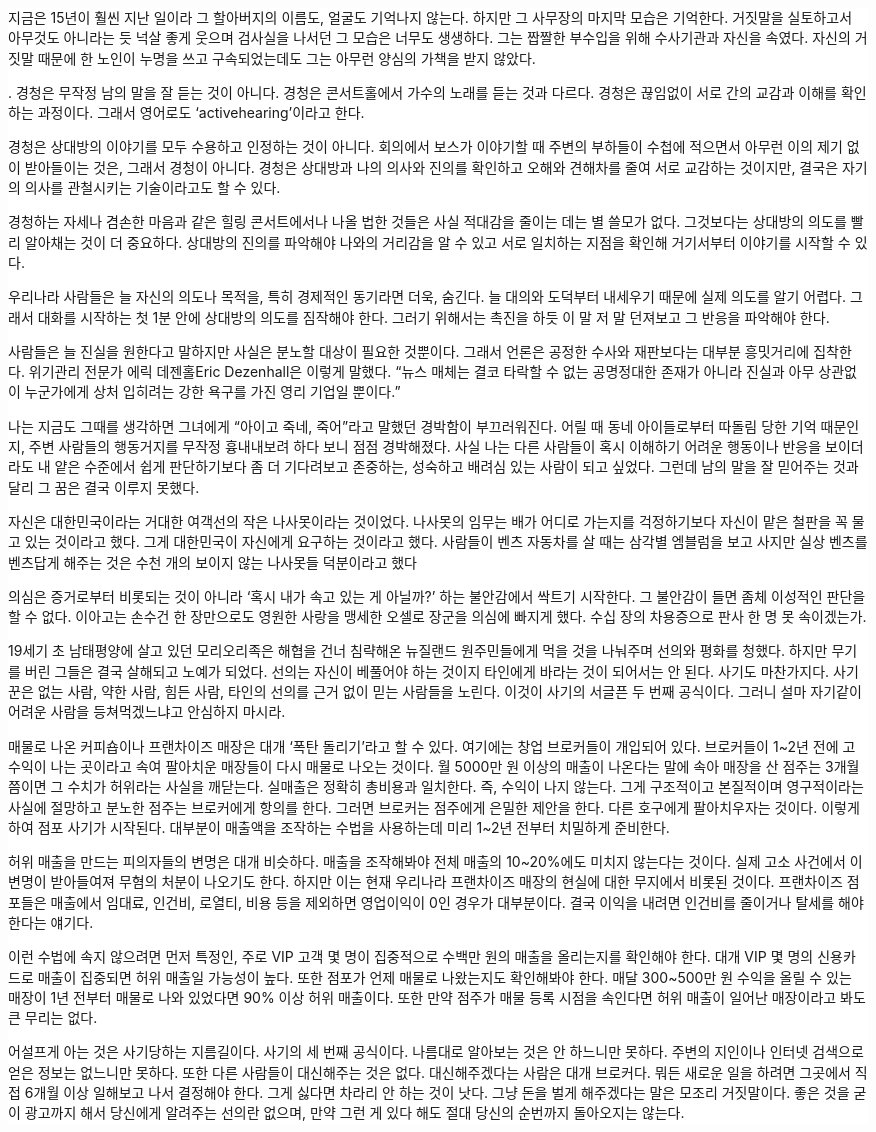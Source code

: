 
지금은 15년이 훨씬 지난 일이라 그 할아버지의 이름도, 얼굴도 기억나지 않는다. 하지만 그 사무장의 마지막 모습은 기억한다. 거짓말을 실토하고서 아무것도 아니라는 듯 넉살 좋게 웃으며 검사실을 나서던 그 모습은 너무도 생생하다. 그는 짭짤한 부수입을 위해 수사기관과 자신을 속였다. 자신의 거짓말 때문에 한 노인이 누명을 쓰고 구속되었는데도 그는 아무런 양심의 가책을 받지 않았다.


. 경청은 무작정 남의 말을 잘 듣는 것이 아니다. 경청은 콘서트홀에서 가수의 노래를 듣는 것과 다르다. 경청은 끊임없이 서로 간의 교감과 이해를 확인하는 과정이다. 그래서 영어로도 ‘activehearing’이라고 한다.


경청은 상대방의 이야기를 모두 수용하고 인정하는 것이 아니다. 회의에서 보스가 이야기할 때 주변의 부하들이 수첩에 적으면서 아무런 이의 제기 없이 받아들이는 것은, 그래서 경청이 아니다. 경청은 상대방과 나의 의사와 진의를 확인하고 오해와 견해차를 줄여 서로 교감하는 것이지만, 결국은 자기의 의사를 관철시키는 기술이라고도 할 수 있다.


경청하는 자세나 겸손한 마음과 같은 힐링 콘서트에서나 나올 법한 것들은 사실 적대감을 줄이는 데는 별 쓸모가 없다. 그것보다는 상대방의 의도를 빨리 알아채는 것이 더 중요하다. 상대방의 진의를 파악해야 나와의 거리감을 알 수 있고 서로 일치하는 지점을 확인해 거기서부터 이야기를 시작할 수 있다.


우리나라 사람들은 늘 자신의 의도나 목적을, 특히 경제적인 동기라면 더욱, 숨긴다. 늘 대의와 도덕부터 내세우기 때문에 실제 의도를 알기 어렵다. 그래서 대화를 시작하는 첫 1분 안에 상대방의 의도를 짐작해야 한다. 그러기 위해서는 촉진을 하듯 이 말 저 말 던져보고 그 반응을 파악해야 한다.


사람들은 늘 진실을 원한다고 말하지만 사실은 분노할 대상이 필요한 것뿐이다. 그래서 언론은 공정한 수사와 재판보다는 대부분 흥밋거리에 집착한다. 위기관리 전문가 에릭 데젠홀Eric Dezenhall은 이렇게 말했다. “뉴스 매체는 결코 타락할 수 없는 공명정대한 존재가 아니라 진실과 아무 상관없이 누군가에게 상처 입히려는 강한 욕구를 가진 영리 기업일 뿐이다.”


나는 지금도 그때를 생각하면 그녀에게 “아이고 죽네, 죽어”라고 말했던 경박함이 부끄러워진다. 어릴 때 동네 아이들로부터 따돌림 당한 기억 때문인지, 주변 사람들의 행동거지를 무작정 흉내내보려 하다 보니 점점 경박해졌다. 사실 나는 다른 사람들이 혹시 이해하기 어려운 행동이나 반응을 보이더라도 내 얕은 수준에서 쉽게 판단하기보다 좀 더 기다려보고 존중하는, 성숙하고 배려심 있는 사람이 되고 싶었다. 그런데 남의 말을 잘 믿어주는 것과 달리 그 꿈은 결국 이루지 못했다.

자신은 대한민국이라는 거대한 여객선의 작은 나사못이라는 것이었다. 나사못의 임무는 배가 어디로 가는지를 걱정하기보다 자신이 맡은 철판을 꼭 물고 있는 것이라고 했다. 그게 대한민국이 자신에게 요구하는 것이라고 했다. 사람들이 벤츠 자동차를 살 때는 삼각별 엠블럼을 보고 사지만 실상 벤츠를 벤츠답게 해주는 것은 수천 개의 보이지 않는 나사못들 덕분이라고 했다




의심은 증거로부터 비롯되는 것이 아니라 ‘혹시 내가 속고 있는 게 아닐까?’ 하는 불안감에서 싹트기 시작한다. 그 불안감이 들면 좀체 이성적인 판단을 할 수 없다. 이아고는 손수건 한 장만으로도 영원한 사랑을 맹세한 오셀로 장군을 의심에 빠지게 했다. 수십 장의 차용증으로 판사 한 명 못 속이겠는가.


19세기 초 남태평양에 살고 있던 모리오리족은 해협을 건너 침략해온 뉴질랜드 원주민들에게 먹을 것을 나눠주며 선의와 평화를 청했다. 하지만 무기를 버린 그들은 결국 살해되고 노예가 되었다. 선의는 자신이 베풀어야 하는 것이지 타인에게 바라는 것이 되어서는 안 된다. 사기도 마찬가지다. 사기꾼은 없는 사람, 약한 사람, 힘든 사람, 타인의 선의를 근거 없이 믿는 사람들을 노린다. 이것이 사기의 서글픈 두 번째 공식이다. 그러니 설마 자기같이 어려운 사람을 등쳐먹겠느냐고 안심하지 마시라.


매물로 나온 커피숍이나 프랜차이즈 매장은 대개 ‘폭탄 돌리기’라고 할 수 있다. 여기에는 창업 브로커들이 개입되어 있다. 브로커들이 1~2년 전에 고수익이 나는 곳이라고 속여 팔아치운 매장들이 다시 매물로 나오는 것이다. 월 5000만 원 이상의 매출이 나온다는 말에 속아 매장을 산 점주는 3개월쯤이면 그 수치가 허위라는 사실을 깨닫는다. 실매출은 정확히 총비용과 일치한다. 즉, 수익이 나지 않는다. 그게 구조적이고 본질적이며 영구적이라는 사실에 절망하고 분노한 점주는 브로커에게 항의를 한다. 그러면 브로커는 점주에게 은밀한 제안을 한다. 다른 호구에게 팔아치우자는 것이다. 이렇게 하여 점포 사기가 시작된다. 대부분이 매출액을 조작하는 수법을 사용하는데 미리 1~2년 전부터 치밀하게 준비한다.


허위 매출을 만드는 피의자들의 변명은 대개 비슷하다. 매출을 조작해봐야 전체 매출의 10~20%에도 미치지 않는다는 것이다. 실제 고소 사건에서 이 변명이 받아들여져 무혐의 처분이 나오기도 한다. 하지만 이는 현재 우리나라 프랜차이즈 매장의 현실에 대한 무지에서 비롯된 것이다. 프랜차이즈 점포들은 매출에서 임대료, 인건비, 로열티, 비용 등을 제외하면 영업이익이 0인 경우가 대부분이다. 결국 이익을 내려면 인건비를 줄이거나 탈세를 해야 한다는 얘기다.


이런 수법에 속지 않으려면 먼저 특정인, 주로 VIP 고객 몇 명이 집중적으로 수백만 원의 매출을 올리는지를 확인해야 한다. 대개 VIP 몇 명의 신용카드로 매출이 집중되면 허위 매출일 가능성이 높다. 또한 점포가 언제 매물로 나왔는지도 확인해봐야 한다. 매달 300~500만 원 수익을 올릴 수 있는 매장이 1년 전부터 매물로 나와 있었다면 90% 이상 허위 매출이다. 또한 만약 점주가 매물 등록 시점을 속인다면 허위 매출이 일어난 매장이라고 봐도 큰 무리는 없다.


어설프게 아는 것은 사기당하는 지름길이다. 사기의 세 번째 공식이다. 나름대로 알아보는 것은 안 하느니만 못하다. 주변의 지인이나 인터넷 검색으로 얻은 정보는 없느니만 못하다. 또한 다른 사람들이 대신해주는 것은 없다. 대신해주겠다는 사람은 대개 브로커다. 뭐든 새로운 일을 하려면 그곳에서 직접 6개월 이상 일해보고 나서 결정해야 한다. 그게 싫다면 차라리 안 하는 것이 낫다. 그냥 돈을 벌게 해주겠다는 말은 모조리 거짓말이다. 좋은 것을 굳이 광고까지 해서 당신에게 알려주는 선의란 없으며, 만약 그런 게 있다 해도 절대 당신의 순번까지 돌아오지는 않는다.
